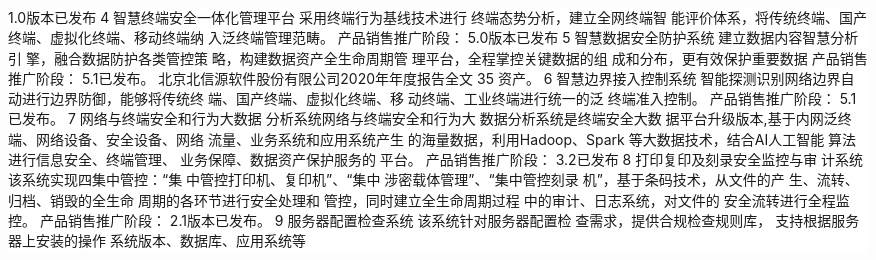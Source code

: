 1.0版本已发布
4
智慧终端安全一体化管理平台
采用终端行为基线技术进行
终端态势分析，建立全网终端智
能评价体系，将传统终端、国产
终端、虚拟化终端、移动终端纳
入泛终端管理范畴。
产品销售推广阶段：
5.0版本已发布
5
智慧数据安全防护系统
建立数据内容智慧分析引
擎，融合数据防护各类管控策
略，构建数据资产全生命周期管
理平台，全程掌控关键数据的组
成和分布，更有效保护重要数据
产品销售推广阶段：
5.1已发布。
北京北信源软件股份有限公司2020年年度报告全文
35
资产。
6
智慧边界接入控制系统
智能探测识别网络边界自
动进行边界防御，能够将传统终
端、国产终端、虚拟化终端、移
动终端、工业终端进行统一的泛
终端准入控制。
产品销售推广阶段：
5.1已发布。
7
网络与终端安全和行为大数据
分析系统网络与终端安全和行为大
数据分析系统是终端安全大数
据平台升级版本,基于内网泛终
端、网络设备、安全设备、网络
流量、业务系统和应用系统产生
的海量数据，利用Hadoop、Spark
等大数据技术，结合AI人工智能
算法进行信息安全、终端管理、
业务保障、数据资产保护服务的
平台。
产品销售推广阶段：
3.2已发布
8
打印复印及刻录安全监控与审
计系统该系统实现四集中管控：“集
中管控打印机、复印机”、“集中
涉密载体管理”、“集中管控刻录
机”，基于条码技术，从文件的产
生、流转、归档、销毁的全生命
周期的各环节进行安全处理和
管控，同时建立全生命周期过程
中的审计、日志系统，对文件的
安全流转进行全程监控。
产品销售推广阶段：
2.1版本已发布。
9
服务器配置检查系统
该系统针对服务器配置检
查需求，提供合规检查规则库，
支持根据服务器上安装的操作
系统版本、数据库、应用系统等